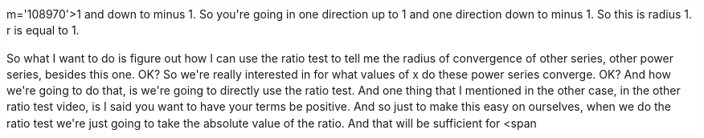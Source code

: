   m='108970'>1</span> <span m='109680'>and</span> <span m='109840'>down</span>
  <span m='110030'>to</span> <span m='110110'>minus</span> <span
  m='110490'>1.</span> <span m='110840'>So you're</span> <span
  m='110950'>going</span> <span m='111640'>in</span> <span m='111770'>one</span>
  <span m='111970'>direction</span> <span m='112380'>up</span> <span
  m='112540'>to</span> <span m='112630'>1</span> <span m='112830'>and one</span>
  <span m='113020'>direction</span> <span m='113490'>down</span> <span
  m='113710'>to</span> <span m='113780'>minus</span> <span m='114120'>1.</span>
  <span m='114640'>So</span> <span m='114800'>this</span> <span
  m='114980'>is</span> <span m='115080'>radius</span> <span m='115540'>1.</span>
  <span m='116740'>r</span> <span m='117020'>is</span> <span m='117170'>equal
  to</span> <span m='117400'>1.</span> </p><p><span m='119390'>So</span> <span
  m='119610'>what</span> <span m='119780'>I</span> <span m='119890'>want
  to</span> <span m='120190'>do</span> <span m='120580'>is</span> <span
  m='120810'>figure</span> <span m='121160'>out</span> <span
  m='121360'>how</span> <span m='121670'>I</span> <span m='121760'>can</span>
  <span m='121990'>use</span> <span m='122480'>the</span> <span
  m='122580'>ratio</span> <span m='123130'>test</span> <span
  m='124120'>to</span> <span m='124280'>tell</span> <span m='124490'>me</span>
  <span m='124600'>the</span> <span m='124700'>radius</span> <span
  m='125150'>of</span> <span m='125250'>convergence</span> <span
  m='125820'>of</span> <span m='125980'>other</span> <span
  m='126220'>series,</span> <span m='127230'>other</span> <span
  m='127480'>power</span> <span m='127870'>series,</span> <span
  m='128370'>besides</span> <span m='128930'>this</span> <span m='129120'>one.
  OK?</span> <span m='130320'>So</span> <span m='130470'>we're</span> <span
  m='130620'>really</span> <span m='130870'>interested</span> <span
  m='131340'>in</span> <span m='131500'>for</span> <span m='131630'>what</span>
  <span m='131830'>values</span> <span m='132040'>of</span> <span
  m='132170'>x</span> <span m='132550'>do these</span> <span
  m='132770'>power</span> <span m='133150'>series</span> <span
  m='133540'>converge.</span> <span m='134760'>OK?</span> <span
  m='135050'>And</span> <span m='135160'>how</span> <span
  m='135300'>we're</span> <span m='135430'>going</span> <span
  m='135600'>to</span> <span m='135680'>do</span> <span m='135920'>that,</span>
  <span m='136240'>is</span> <span m='136400'>we're</span> <span
  m='136510'>going</span> <span m='136700'>to</span> <span
  m='137050'>directly</span> <span m='137650'>use</span> <span
  m='137800'>the</span> <span m='137870'>ratio</span> <span
  m='138240'>test.</span> <span m='139250'>And one</span> <span
  m='139480'>thing</span> <span m='139800'>that</span> <span m='139930'>I</span>
  <span m='139980'>mentioned</span> <span m='140390'>in</span> <span
  m='140460'>the</span> <span m='140550'>other</span> <span
  m='140740'>case,</span> <span m='141080'>in</span> <span m='141160'>the</span>
  <span m='142120'>other</span> <span m='142370'>ratio</span> <span
  m='142680'>test</span> <span m='142940'>video,</span> <span
  m='143360'>is</span> <span m='143400'>I</span> <span m='143440'>said</span>
  <span m='143660'>you</span> <span m='143750'>want</span> <span
  m='144080'>to</span> <span m='145170'>have</span> <span m='145460'>your</span>
  <span m='145620'>terms</span> <span m='146000'>be</span> <span
  m='146110'>positive.</span> <span m='147460'>And so</span> <span
  m='148840'>just</span> <span m='149170'>to</span> <span m='149260'>make</span>
  <span m='149480'>this</span> <span m='149640'>easy</span> <span
  m='149970'>on</span> <span m='150100'>ourselves,</span> <span
  m='150580'>when</span> <span m='150790'>we do</span> <span
  m='150910'>the</span> <span m='151000'>ratio</span> <span
  m='151420'>test</span> <span m='151730'>we're</span> <span
  m='151830'>just</span> <span m='152020'>going</span> <span
  m='152180'>to</span> <span m='152270'>take</span> <span m='152440'>the</span>
  <span m='152530'>absolute</span> <span m='152970'>value</span> <span
  m='153290'>of</span> <span m='153390'>the</span> <span
  m='153480'>ratio.</span> <span m='155250'>And that</span> <span
  m='155420'>will</span> <span m='155510'>be</span> <span
  m='155650'>sufficient</span> <span m='156190'>for</span> <span